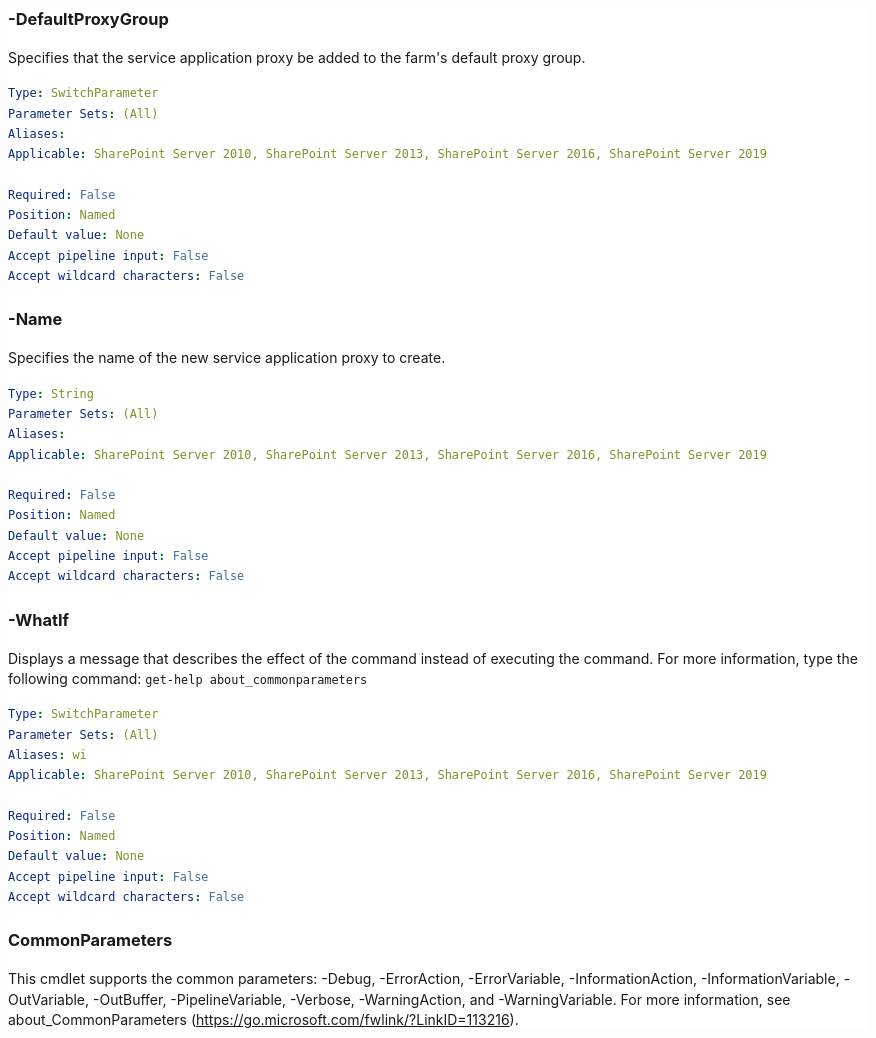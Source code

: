 ### -DefaultProxyGroup
Specifies that the service application proxy be added to the farm's default proxy group.

```yaml
Type: SwitchParameter
Parameter Sets: (All)
Aliases: 
Applicable: SharePoint Server 2010, SharePoint Server 2013, SharePoint Server 2016, SharePoint Server 2019

Required: False
Position: Named
Default value: None
Accept pipeline input: False
Accept wildcard characters: False
```

### -Name
Specifies the name of the new service application proxy to create.

```yaml
Type: String
Parameter Sets: (All)
Aliases: 
Applicable: SharePoint Server 2010, SharePoint Server 2013, SharePoint Server 2016, SharePoint Server 2019

Required: False
Position: Named
Default value: None
Accept pipeline input: False
Accept wildcard characters: False
```

### -WhatIf
Displays a message that describes the effect of the command instead of executing the command.
For more information, type the following command: `get-help about_commonparameters`

```yaml
Type: SwitchParameter
Parameter Sets: (All)
Aliases: wi
Applicable: SharePoint Server 2010, SharePoint Server 2013, SharePoint Server 2016, SharePoint Server 2019

Required: False
Position: Named
Default value: None
Accept pipeline input: False
Accept wildcard characters: False
```

### CommonParameters
This cmdlet supports the common parameters: -Debug, -ErrorAction, -ErrorVariable, -InformationAction, -InformationVariable, -OutVariable, -OutBuffer, -PipelineVariable, -Verbose, -WarningAction, and -WarningVariable. For more information, see about_CommonParameters (https://go.microsoft.com/fwlink/?LinkID=113216).
